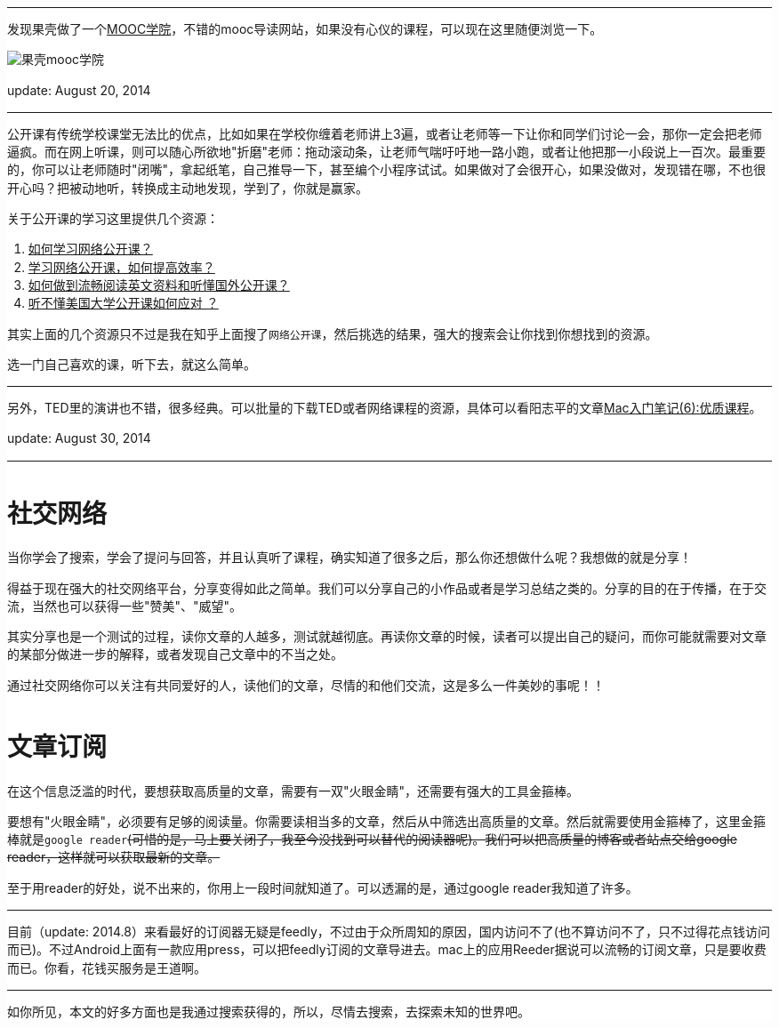 ----

发现果壳做了一个[MOOC学院](http://mooc.guokr.com/)，不错的mooc导读网站，如果没有心仪的课程，可以现在这里随便浏览一下。

![果壳mooc学院][1]

update: August 20, 2014

----

公开课有传统学校课堂无法比的优点，比如如果在学校你缠着老师讲上3遍，或者让老师等一下让你和同学们讨论一会，那你一定会把老师逼疯。而在网上听课，则可以随心所欲地"折磨"老师：拖动滚动条，让老师气喘吁吁地一路小跑，或者让他把那一小段说上一百次。最重要的，你可以让老师随时"闭嘴"，拿起纸笔，自己推导一下，甚至编个小程序试试。如果做对了会很开心，如果没做对，发现错在哪，不也很开心吗？把被动地听，转换成主动地发现，学到了，你就是赢家。

关于公开课的学习这里提供几个资源：

1. [如何学习网络公开课？](http://www.zhihu.com/question/19964324)
2. [学习网络公开课，如何提高效率？](http://www.zhihu.com/question/20379007)
3. [如何做到流畅阅读英文资料和听懂国外公开课？](http://www.zhihu.com/question/20364185)
4. [听不懂美国大学公开课如何应对 ？](http://www.zhihu.com/question/20043588)

其实上面的几个资源只不过是我在知乎上面搜了`网络公开课`，然后挑选的结果，强大的搜索会让你找到你想找到的资源。

选一门自己喜欢的课，听下去，就这么简单。

------
另外，TED里的演讲也不错，很多经典。可以批量的下载TED或者网络课程的资源，具体可以看阳志平的文章[Mac入门笔记(6):优质课程](http://www.yangzhiping.com/tech/mac6.html)。

update: August 30, 2014

------

# 社交网络
当你学会了搜索，学会了提问与回答，并且认真听了课程，确实知道了很多之后，那么你还想做什么呢？我想做的就是分享！

得益于现在强大的社交网络平台，分享变得如此之简单。我们可以分享自己的小作品或者是学习总结之类的。分享的目的在于传播，在于交流，当然也可以获得一些"赞美"、"威望"。

其实分享也是一个测试的过程，读你文章的人越多，测试就越彻底。再读你文章的时候，读者可以提出自己的疑问，而你可能就需要对文章的某部分做进一步的解释，或者发现自己文章中的不当之处。

通过社交网络你可以关注有共同爱好的人，读他们的文章，尽情的和他们交流，这是多么一件美妙的事呢！！

# 文章订阅

在这个信息泛滥的时代，要想获取高质量的文章，需要有一双"火眼金睛"，还需要有强大的工具金箍棒。

要想有"火眼金睛"，必须要有足够的阅读量。你需要读相当多的文章，然后从中筛选出高质量的文章。然后就需要使用金箍棒了，这里金箍棒就是`google reader`~~(可惜的是，马上要关闭了，我至今没找到可以替代的阅读器呢)。我们可以把高质量的博客或者站点交给google reader，这样就可以获取最新的文章。~~

至于用reader的好处，说不出来的，你用上一段时间就知道了。可以透漏的是，通过google reader我知道了许多。

---
目前（update: 2014.8）来看最好的订阅器无疑是feedly，不过由于众所周知的原因，国内访问不了(也不算访问不了，只不过得花点钱访问而已)。不过Android上面有一款应用press，可以把feedly订阅的文章导进去。mac上的应用Reeder据说可以流畅的订阅文章，只是要收费而已。你看，花钱买服务是王道啊。

---
如你所见，本文的好多方面也是我通过搜索获得的，所以，尽情去搜索，去探索未知的世界吧。


[1]: https://slefboot-1251736664.cos.ap-beijing.myqcloud.com/20130616_guoke_mooc.png